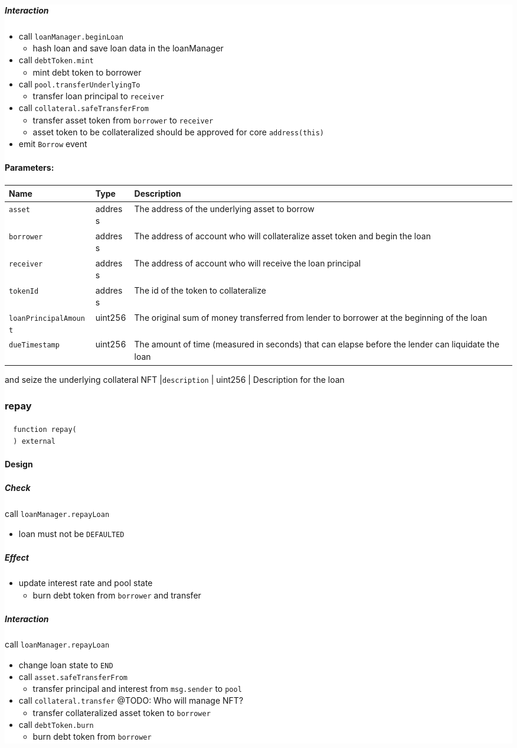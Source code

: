 ##### Interaction
- call `loanManager.beginLoan`
  - hash loan and save loan data in the loanManager
- call `debtToken.mint`
  - mint debt token to borrower
- call `pool.transferUnderlyingTo`
  - transfer loan principal to `receiver`
- call `collateral.safeTransferFrom`
  - transfer asset token from `borrower` to `receiver`
  - asset token to be collateralized should be approved for core `address(this)`
- emit `Borrow` event


#### Parameters:
| Name | Type | Description                                                          |
| :--- | :--- | :------------------------------------------------------------------- |
|`asset` | address | The address of the underlying asset to borrow
|`borrower` | address | The address of account who will collateralize asset token and begin the loan
|`receiver` | address | The address of account who will receive the loan principal
|`tokenId` | address | The id of the token to collateralize
|`loanPrincipalAmount` | uint256 | The original sum of money transferred from lender to borrower at the beginning of the loan
|`dueTimestamp` | uint256 | The amount of time (measured in seconds) that can elapse before the lender can liquidate the loan
and seize the underlying collateral NFT
|`description` | uint256 | Description for the loan

### repay
```solidity
  function repay(
  ) external
```



#### Design
##### Check
call `loanManager.repayLoan`
  - loan must not be `DEFAULTED`

##### Effect
- update interest rate and pool state
  - burn debt token from `borrower` and transfer

##### Interaction
call `loanManager.repayLoan`
  - change loan state to `END`
- call `asset.safeTransferFrom`
  - transfer principal and interest from `msg.sender` to `pool`
- call `collateral.transfer` @TODO: Who will manage NFT?
  - transfer collateralized asset token to `borrower`
- call `debtToken.burn`
  - burn debt token from `borrower`
